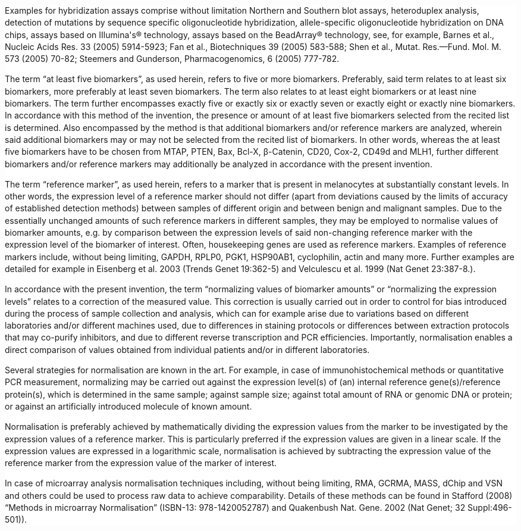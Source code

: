 Examples for hybridization assays comprise without limitation Northern and Southern blot assays, heteroduplex analysis, detection of mutations by sequence specific oligonucleotide hybridization, allele-specific oligonucleotide hybridization on DNA chips, assays based on IIlumina's® technology, assays based on the BeadArray® technology, see, for example, Barnes et al., Nucleic Acids Res. 33 (2005) 5914-5923; Fan et al., Biotechniques 39 (2005) 583-588; Shen et al., Mutat. Res.—Fund. Mol. M. 573 (2005) 70-82; Steemers and Gunderson, Pharmacogenomics, 6 (2005) 777-782.

The term “at least five biomarkers”, as used herein, refers to five or more biomarkers. Preferably, said term relates to at least six biomarkers, more preferably at least seven biomarkers. The term also relates to at least eight biomarkers or at least nine biomarkers. The term further encompasses exactly five or exactly six or exactly seven or exactly eight or exactly nine biomarkers. In accordance with this method of the invention, the presence or amount of at least five biomarkers selected from the recited list is determined. Also encompassed by the method is that additional biomarkers and/or reference markers are analyzed, wherein said additional biomarkers may or may not be selected from the recited list of biomarkers. In other words, whereas the at least five biomarkers have to be chosen from MTAP, PTEN, Bax, Bcl-X, β-Catenin, CD20, Cox-2, CD49d and MLH1, further different biomarkers and/or reference markers may additionally be analyzed in accordance with the present invention.

The term “reference marker”, as used herein, refers to a marker that is present in melanocytes at substantially constant levels. In other words, the expression level of a reference marker should not differ (apart from deviations caused by the limits of accuracy of established detection methods) between samples of different origin and between benign and malignant samples. Due to the essentially unchanged amounts of such reference markers in different samples, they may be employed to normalise values of biomarker amounts, e.g. by comparison between the expression levels of said non-changing reference marker with the expression level of the biomarker of interest. Often, housekeeping genes are used as reference markers. Examples of reference markers include, without being limiting, GAPDH, RPLP0, PGK1, HSP90AB1, cyclophilin, actin and many more. Further examples are detailed for example in Eisenberg et al. 2003 (Trends Genet 19:362-5) and Velculescu et al. 1999 (Nat Genet 23:387-8.).

In accordance with the present invention, the term “normalizing values of biomarker amounts” or “normalizing the expression levels” relates to a correction of the measured value. This correction is usually carried out in order to control for bias introduced during the process of sample collection and analysis, which can for example arise due to variations based on different laboratories and/or different machines used, due to differences in staining protocols or differences between extraction protocols that may co-purify inhibitors, and due to different reverse transcription and PCR efficiencies. Importantly, normalisation enables a direct comparison of values obtained from individual patients and/or in different laboratories.

Several strategies for normalisation are known in the art. For example, in case of immunohistochemical methods or quantitative PCR measurement, normalizing may be carried out against the expression level(s) of (an) internal reference gene(s)/reference protein(s), which is determined in the same sample; against sample size; against total amount of RNA or genomic DNA or protein; or against an artificially introduced molecule of known amount.

Normalisation is preferably achieved by mathematically dividing the expression values from the marker to be investigated by the expression values of a reference marker. This is particularly preferred if the expression values are given in a linear scale. If the expression values are expressed in a logarithmic scale, normalisation is achieved by subtracting the expression value of the reference marker from the expression value of the marker of interest.

In case of microarray analysis normalisation techniques including, without being limiting, RMA, GCRMA, MASS, dChip and VSN and others could be used to process raw data to achieve comparability. Details of these methods can be found in Stafford (2008) “Methods in microarray Normalisation” (ISBN-13: 978-1420052787) and Quakenbush Nat. Gene. 2002 (Nat Genet; 32 Suppl:496-501)).

